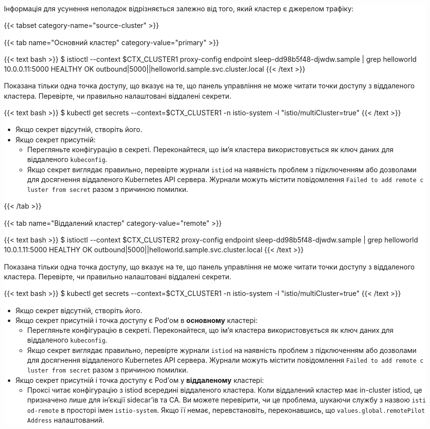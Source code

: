 Інформація для усунення неполадок відрізняється залежно від того, який кластер є джерелом трафіку:

{{< tabset category-name="source-cluster" >}}

{{< tab name="Основний кластер" category-value="primary" >}}

{{< text bash >}}
$ istioctl --context $CTX_CLUSTER1 proxy-config endpoint sleep-dd98b5f48-djwdw.sample | grep helloworld
10.0.0.11:5000                   HEALTHY     OK                outbound|5000||helloworld.sample.svc.cluster.local
{{< /text >}}

Показана тільки одна точка доступу, що вказує на те, що панель управління не може читати точки доступу з віддаленого кластера. Перевірте, чи правильно налаштовані віддалені секрети.

{{< text bash >}}
$ kubectl get secrets --context=$CTX_CLUSTER1 -n istio-system -l "istio/multiCluster=true"
{{< /text >}}

* Якщо секрет відсутній, створіть його.
* Якщо секрет присутній:
  * Перегляньте конфігурацію в секреті. Переконайтеся, що імʼя кластера використовується як ключ даних для віддаленого `kubeconfig`.
  * Якщо секрет виглядає правильно, перевірте журнали `istiod` на наявність проблем з підключенням або дозволами для досягнення віддаленого Kubernetes API сервера. Журнали можуть містити повідомлення `Failed to add remote cluster from secret` разом з причиною помилки.

{{< /tab >}}

{{< tab name="Віддалений кластер" category-value="remote" >}}

{{< text bash >}}
$ istioctl --context $CTX_CLUSTER2 proxy-config endpoint sleep-dd98b5f48-djwdw.sample | grep helloworld
10.0.1.11:5000                   HEALTHY     OK                outbound|5000||helloworld.sample.svc.cluster.local
{{< /text >}}

Показана тільки одна точка доступу, що вказує на те, що панель управління не може читати точки доступу з віддаленого кластера. Перевірте, чи правильно налаштовані віддалені секрети.

{{< text bash >}}
$ kubectl get secrets --context=$CTX_CLUSTER1 -n istio-system -l "istio/multiCluster=true"
{{< /text >}}

* Якщо секрет відсутній, створіть його.
* Якщо секрет присутній і точка доступу є Podʼом в **основному** кластері:
  * Перегляньте конфігурацію в секреті. Переконайтеся, що імʼя кластера використовується як ключ даних для віддаленого `kubeconfig`.
  * Якщо секрет виглядає правильно, перевірте журнали `istiod` на наявність проблем з підключенням або дозволами для досягнення віддаленого Kubernetes API сервера. Журнали можуть містити повідомлення `Failed to add remote cluster from secret` разом з причиною помилки.
* Якщо секрет присутній і точка доступу є Podʼом у **віддаленому** кластері:
  * Проксі читає конфігурацію з istiod всередині віддаленого кластера. Коли віддалений кластер має in-cluster istiod, це призначено лише для інʼєкції sidecarʼів та CA. Ви можете перевірити, чи це проблема, шукаючи службу з назвою `istiod-remote` в просторі імен `istio-system`. Якщо її немає, перевстановіть, переконавшись, що `values.global.remotePilotAddress` налаштований.
